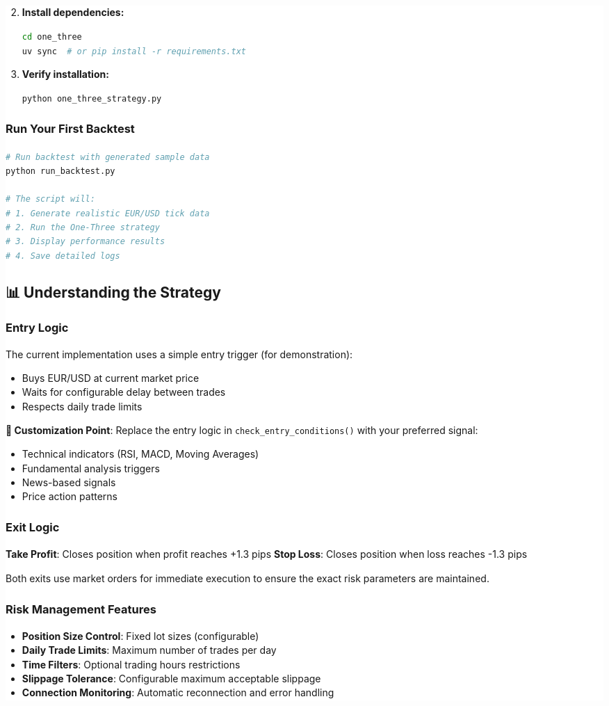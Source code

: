 2. **Install dependencies:**
   ```bash
   cd one_three
   uv sync  # or pip install -r requirements.txt
   ```

3. **Verify installation:**
   ```bash
   python one_three_strategy.py
   ```

### Run Your First Backtest

```bash
# Run backtest with generated sample data
python run_backtest.py

# The script will:
# 1. Generate realistic EUR/USD tick data
# 2. Run the One-Three strategy
# 3. Display performance results
# 4. Save detailed logs
```

## 📊 Understanding the Strategy

### Entry Logic

The current implementation uses a simple entry trigger (for demonstration):
- Buys EUR/USD at current market price
- Waits for configurable delay between trades
- Respects daily trade limits

**🔧 Customization Point**: Replace the entry logic in `check_entry_conditions()` with your preferred signal:
- Technical indicators (RSI, MACD, Moving Averages)
- Fundamental analysis triggers
- News-based signals
- Price action patterns

### Exit Logic

**Take Profit**: Closes position when profit reaches +1.3 pips
**Stop Loss**: Closes position when loss reaches -1.3 pips

Both exits use market orders for immediate execution to ensure the exact risk parameters are maintained.

### Risk Management Features

- **Position Size Control**: Fixed lot sizes (configurable)
- **Daily Trade Limits**: Maximum number of trades per day
- **Time Filters**: Optional trading hours restrictions
- **Slippage Tolerance**: Configurable maximum acceptable slippage
- **Connection Monitoring**: Automatic reconnection and error handling
